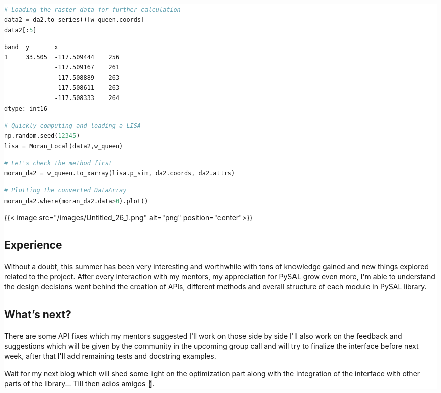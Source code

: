 
```python
# Loading the raster data for further calculation
data2 = da2.to_series()[w_queen.coords]
data2[:5]
```




    band  y       x          
    1     33.505  -117.509444    256
                  -117.509167    261
                  -117.508889    263
                  -117.508611    263
                  -117.508333    264
    dtype: int16




```python
# Quickly computing and loading a LISA
np.random.seed(12345)
lisa = Moran_Local(data2,w_queen)
```


```python
# Let's check the method first
moran_da2 = w_queen.to_xarray(lisa.p_sim, da2.coords, da2.attrs)
```


```python
# Plotting the converted DataArray
moran_da2.where(moran_da2.data>0).plot()
```

{{< image src="/images/Untitled_26_1.png" alt="png" position="center">}}


## Experience

Without a doubt, this summer has been very interesting and worthwhile with tons of knowledge gained and new things explored related to the project. After every interaction with my mentors, my appreciation for PySAL grow even more, I'm able to understand the design decisions went behind the creation of APIs, different methods and overall structure of each module in PySAL library. 

## What’s next?

There are some API fixes which my mentors suggested I'll work on those side by side I'll also work on the feedback and suggestions which will be given by the community in the upcoming group call and will try to finalize the interface before next week, after that I'll add remaining tests and docstring examples.

Wait for my next blog which will shed some light on the optimization part along with the integration of the interface with other parts of the library... Till then adios amigos 👋.

